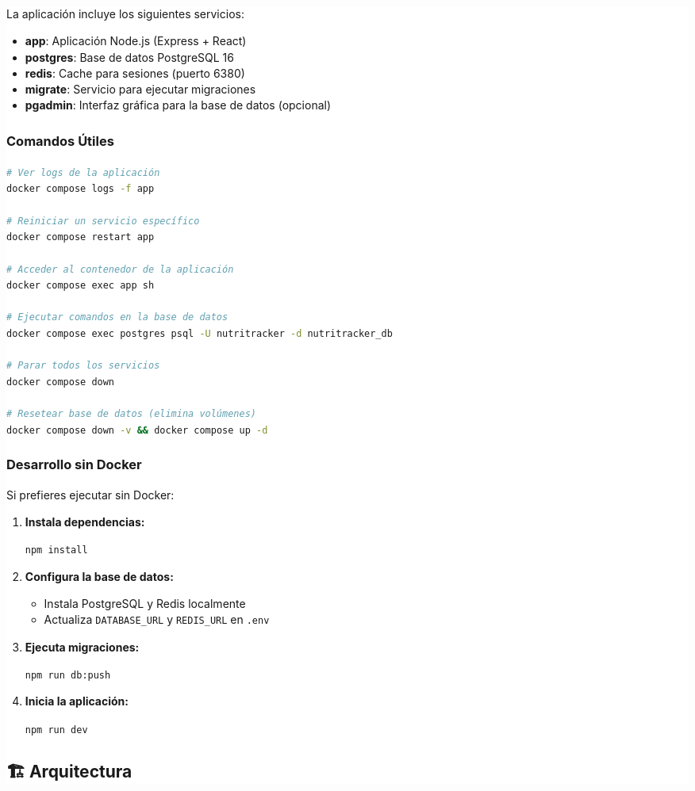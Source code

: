 La aplicación incluye los siguientes servicios:

- **app**: Aplicación Node.js (Express + React)
- **postgres**: Base de datos PostgreSQL 16
- **redis**: Cache para sesiones (puerto 6380)
- **migrate**: Servicio para ejecutar migraciones
- **pgadmin**: Interfaz gráfica para la base de datos (opcional)

### Comandos Útiles

```bash
# Ver logs de la aplicación
docker compose logs -f app

# Reiniciar un servicio específico
docker compose restart app

# Acceder al contenedor de la aplicación
docker compose exec app sh

# Ejecutar comandos en la base de datos
docker compose exec postgres psql -U nutritracker -d nutritracker_db

# Parar todos los servicios
docker compose down

# Resetear base de datos (elimina volúmenes)
docker compose down -v && docker compose up -d
```

### Desarrollo sin Docker

Si prefieres ejecutar sin Docker:

1. **Instala dependencias:**
   ```bash
   npm install
   ```

2. **Configura la base de datos:**
   - Instala PostgreSQL y Redis localmente
   - Actualiza `DATABASE_URL` y `REDIS_URL` en `.env`

3. **Ejecuta migraciones:**
   ```bash
   npm run db:push
   ```

4. **Inicia la aplicación:**
   ```bash
   npm run dev
   ```

## 🏗 Arquitectura
